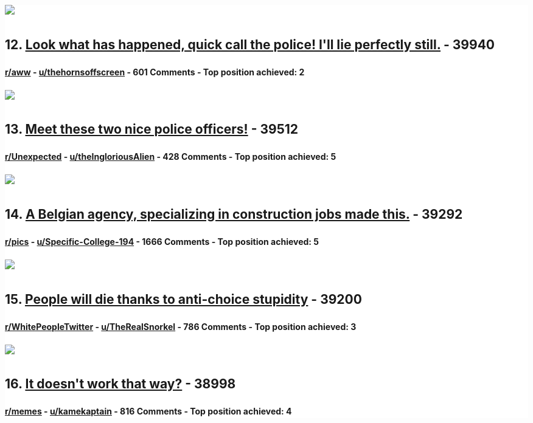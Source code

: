 <a href="https://i.imgur.com/JuBnSNI.jpg"><img src="https://b.thumbs.redditmedia.com/7VhUhljCiE6VtHrYo0XaeqPUxfkuRRyUhkueXWGblkE.jpg"></img></a>

## 12. [Look what has happened, quick call the police! I'll Iie perfectly still.](http://reddit.com/r/aww/comments/13z7rv3/look_what_has_happened_quick_call_the_police_ill/) - 39940
#### [r/aww](http://reddit.com/r/aww) - [u/thehornsoffscreen](http://reddit.com/u/thehornsoffscreen) - 601 Comments - Top position achieved: 2

<a href="https://v.redd.it/uomm1bf0zr3b1"><img src="https://external-preview.redd.it/Mzdicno1NTB6cjNiMZyiRL6iacYpW9XR_qj8HdU457dchrnyDYaAgFMyNUWa.png?width=140&amp;height=140&amp;crop=140:140,smart&amp;format=jpg&amp;v=enabled&amp;lthumb=true&amp;s=a43daa07ea53cb5a2022430dfa405f180717cc38"></img></a>

## 13. [Meet these two nice police officers!](http://reddit.com/r/Unexpected/comments/13z9scs/meet_these_two_nice_police_officers/) - 39512
#### [r/Unexpected](http://reddit.com/r/Unexpected) - [u/theIngloriousAlien](http://reddit.com/u/theIngloriousAlien) - 428 Comments - Top position achieved: 5

<a href="https://v.redd.it/j1rvnyv0fs3b1"><img src="https://b.thumbs.redditmedia.com/jp-l9VvZPYJ4XqQHJtUtZ995IMTWfSdHwBSeBsbHTDI.jpg"></img></a>

## 14. [A Belgian agency, specializing in construction jobs made this.](http://reddit.com/r/pics/comments/13z7xln/a_belgian_agency_specializing_in_construction/) - 39292
#### [r/pics](http://reddit.com/r/pics) - [u/Specific-College-194](http://reddit.com/u/Specific-College-194) - 1666 Comments - Top position achieved: 5

<a href="https://i.redd.it/wwkqxjt50s3b1.png"><img src="https://b.thumbs.redditmedia.com/A1MWU4nZGOeRfwmKla3bO3WZzMcMpd20Qn3wggfuXhc.jpg"></img></a>

## 15. [People will die thanks to anti-choice stupidity](http://reddit.com/r/WhitePeopleTwitter/comments/13znv93/people_will_die_thanks_to_antichoice_stupidity/) - 39200
#### [r/WhitePeopleTwitter](http://reddit.com/r/WhitePeopleTwitter) - [u/TheRealSnorkel](http://reddit.com/u/TheRealSnorkel) - 786 Comments - Top position achieved: 3

<a href="https://i.redd.it/xokknc4n0v3b1.jpg"><img src="https://b.thumbs.redditmedia.com/OLvRIyDJmYEmdlFcZVZNV3tiOTsLJt81MMb_bPQHO_g.jpg"></img></a>

## 16. [It doesn't work that way?](http://reddit.com/r/memes/comments/13zm69n/it_doesnt_work_that_way/) - 38998
#### [r/memes](http://reddit.com/r/memes) - [u/kamekaptain](http://reddit.com/u/kamekaptain) - 816 Comments - Top position achieved: 4
